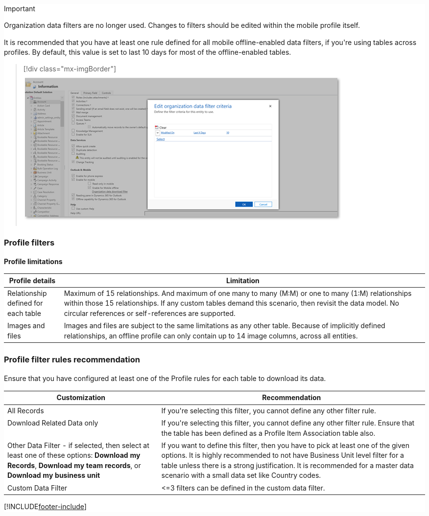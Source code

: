 > [!IMPORTANT]
> Organization data filters are no longer used. Changes to filters should be edited within the mobile profile itself.

It is recommended that you have at least one rule defined for all mobile offline-enabled data filters, if you're using tables across profiles. By default, this value is set to last 10 days for most of the offline-enabled tables.

 > [!div class="mx-imgBorder"]
 >![Edit org data filter.](media/datafilter_1.png "Edit org data filter")


### Profile filters 

**Profile limitations**

|Profile details |Limitation|  
|-------------|---------|  
|Relationship defined for each table|Maximum of 15 relationships. And maximum of one many to many (M:M) or one to many (1:M) relationships within those 15 relationships. If any custom tables demand this scenario, then revisit the data model. No circular references or self-references are supported.|
|Images and files|Images and files are subject to the same limitations as any other table. Because of implicitly defined relationships, an offline profile can only contain up to 14 image columns, across all entities.|


### Profile filter rules recommendation 

Ensure that you have configured at least one of the Profile rules for each table to download its data. 
  
|Customization |Recommendation|  
|-------------|---------|  
|All Records|	If you're selecting this filter, you cannot define any other filter rule.|
|Download Related Data only|If you're selecting this filter, you cannot define any other filter rule. Ensure that the table has been defined as a Profile Item Association table also.|
|Other Data Filter - if selected, then select at least one of these options: **Download my Records**, **Download my team records**, or **Download my business unit**  |	If you want to define this filter, then you have to pick at least one of the given options. It is highly recommended to not have Business Unit level filter for a table unless there is a strong justification. It is recommended for a master data scenario with a small data set like Country codes. |
|Custom Data Filter |<=3 filters can be defined in the custom data filter. |



[!INCLUDE[footer-include](../includes/footer-banner.md)]
